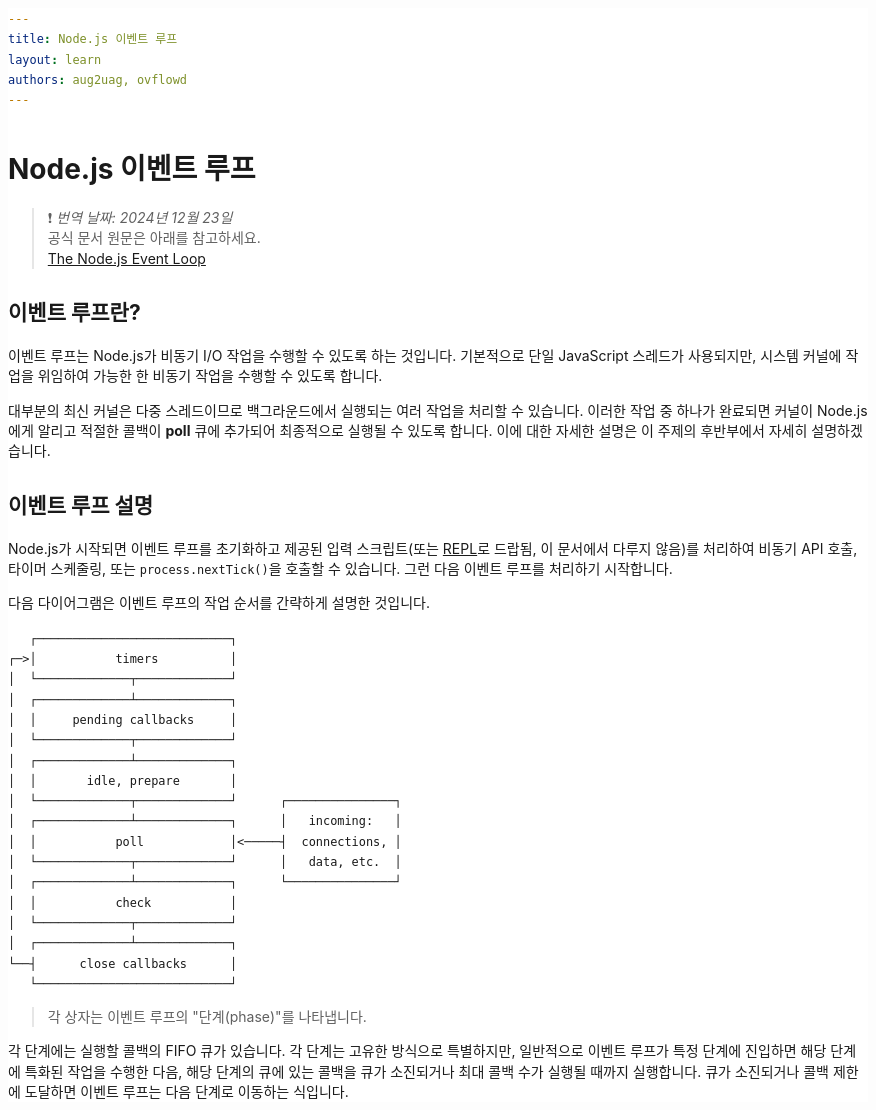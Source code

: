 ```yaml
---
title: Node.js 이벤트 루프
layout: learn
authors: aug2uag, ovflowd
---
```


# Node.js 이벤트 루프
> ❗️ *번역 날짜: 2024년 12월 23일* <br>
> 공식 문서 원문은 아래를 참고하세요.<br>
>[The Node.js Event Loop](https://nodejs.org/en/learn/asynchronous-work/the-nodejs-event-loop)

## 이벤트 루프란?

이벤트 루프는 Node.js가 비동기 I/O 작업을 수행할 수 있도록 하는 것입니다. 기본적으로 단일 JavaScript 스레드가 사용되지만, 시스템 커널에 작업을 위임하여 가능한 한 비동기 작업을 수행할 수 있도록 합니다.

대부분의 최신 커널은 다중 스레드이므로 백그라운드에서 실행되는 여러 작업을 처리할 수 있습니다. 이러한 작업 중 하나가 완료되면 커널이 Node.js에게 알리고 적절한 콜백이 **poll** 큐에 추가되어 최종적으로 실행될 수 있도록 합니다. 이에 대한 자세한 설명은 이 주제의 후반부에서 자세히 설명하겠습니다.

## 이벤트 루프 설명

Node.js가 시작되면 이벤트 루프를 초기화하고 제공된 입력 스크립트(또는 [REPL][]로 드랍됨, 이 문서에서 다루지 않음)를 처리하여 비동기 API 호출, 타이머 스케줄링, 또는 `process.nextTick()`을 호출할 수 있습니다. 그런 다음 이벤트 루프를 처리하기 시작합니다.

다음 다이어그램은 이벤트 루프의 작업 순서를 간략하게 설명한 것입니다.

```
   ┌───────────────────────────┐
┌─>│           timers          │
│  └─────────────┬─────────────┘
│  ┌─────────────┴─────────────┐
│  │     pending callbacks     │
│  └─────────────┬─────────────┘
│  ┌─────────────┴─────────────┐
│  │       idle, prepare       │
│  └─────────────┬─────────────┘      ┌───────────────┐
│  ┌─────────────┴─────────────┐      │   incoming:   │
│  │           poll            │<─────┤  connections, │
│  └─────────────┬─────────────┘      │   data, etc.  │
│  ┌─────────────┴─────────────┐      └───────────────┘
│  │           check           │
│  └─────────────┬─────────────┘
│  ┌─────────────┴─────────────┐
└──┤      close callbacks      │
   └───────────────────────────┘
```
> 각 상자는 이벤트 루프의 "단계(phase)"를 나타냅니다.

각 단계에는 실행할 콜백의 FIFO 큐가 있습니다. 각 단계는 고유한 방식으로 특별하지만, 일반적으로 이벤트 루프가 특정 단계에 진입하면 해당 단계에 특화된 작업을 수행한 다음, 해당 단계의 큐에 있는 콜백을 큐가 소진되거나 최대 콜백 수가 실행될 때까지 실행합니다. 큐가 소진되거나 콜백 제한에 도달하면 이벤트 루프는 다음 단계로 이동하는 식입니다.


[libuv]: https://libuv.org/
[REPL]: https://nodejs.org/api/repl.html#repl_repl